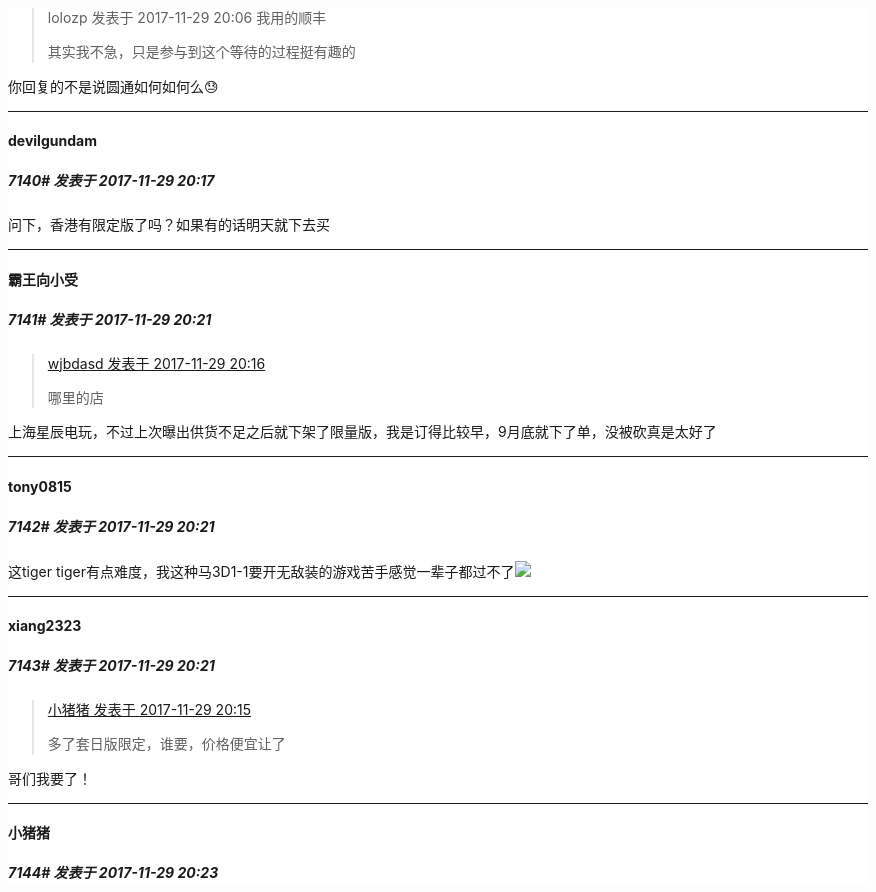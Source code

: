 
<blockquote>lolozp 发表于 2017-11-29 20:06
我用的顺丰


其实我不急，只是参与到这个等待的过程挺有趣的</blockquote>
你回复的不是说圆通如何如何么😓


-----

####  devilgundam  
##### 7140#       发表于 2017-11-29 20:17


问下，香港有限定版了吗？如果有的话明天就下去买


-----

####  霸王向小受  
##### 7141#       发表于 2017-11-29 20:21


<blockquote><a href="httphttps://bbs.saraba1st.com/2b/forum.php?mod=redirect&amp;goto=findpost&amp;pid=37864166&amp;ptid=1368000" target="_blank">wjbdasd 发表于 2017-11-29 20:16</a>

哪里的店</blockquote>
上海星辰电玩，不过上次曝出供货不足之后就下架了限量版，我是订得比较早，9月底就下了单，没被砍真是太好了


-----

####  tony0815  
##### 7142#       发表于 2017-11-29 20:21


这tiger tiger有点难度，我这种马3D1-1要开无敌装的游戏苦手感觉一辈子都过不了<img src="https://static.saraba1st.com/image/smiley/face2017/152.png" referrerpolicy="no-referrer">


-----

####  xiang2323  
##### 7143#       发表于 2017-11-29 20:21


<blockquote><a href="httphttps://bbs.saraba1st.com/2b/forum.php?mod=redirect&amp;goto=findpost&amp;pid=37864154&amp;ptid=1368000" target="_blank">小猪猪 发表于 2017-11-29 20:15</a>

多了套日版限定，谁要，价格便宜让了</blockquote>
哥们我要了！


-----

####  小猪猪  
##### 7144#       发表于 2017-11-29 20:23

